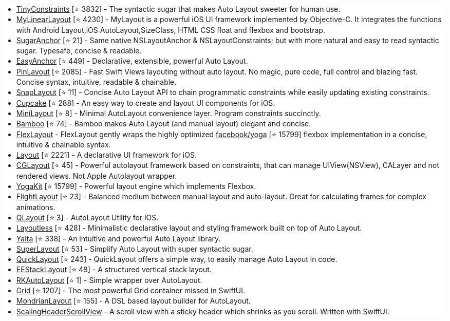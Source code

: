 - [TinyConstraints](https://github.com/roberthein/TinyConstraints) [:star: 3832] -  The syntactic sugar that makes Auto Layout sweeter for human use.
- [MyLinearLayout](https://github.com/youngsoft/MyLinearLayout) [:star: 4230] - MyLayout is a powerful iOS UI framework implemented by Objective-C. It integrates the functions with Android Layout,iOS AutoLayout,SizeClass, HTML CSS float and flexbox and bootstrap.
- [SugarAnchor](https://github.com/ashikahmad/SugarAnchor) [:star: 21] - Same native NSLayoutAnchor & NSLayoutConstraints; but with more natural and easy to read syntactic sugar. Typesafe, concise & readable.
- [EasyAnchor](https://github.com/onmyway133/EasyAnchor) [:star: 449] - Declarative, extensible, powerful Auto Layout.
- [PinLayout](https://github.com/layoutBox/PinLayout) [:star: 2085] - Fast Swift Views layouting without auto layout. No magic, pure code, full control and blazing fast. Concise syntax, intuitive, readable & chainable.
- [SnapLayout](https://github.com/sp71/SnapLayout) [:star: 11] - Concise Auto Layout API to chain programmatic constraints while easily updating existing constraints.
- [Cupcake](https://github.com/nerdycat/Cupcake) [:star: 288] - An easy way to create and layout UI components for iOS.
- [MiniLayout](https://github.com/yonat/MiniLayout) [:star: 8] - Minimal AutoLayout convenience layer. Program constraints succinctly.
- [Bamboo](https://github.com/wordlessj/Bamboo) [:star: 74] - Bamboo makes Auto Layout (and manual layout) elegant and concise.
- [FlexLayout](https://github.com/layoutBox/FlexLayout) - FlexLayout gently wraps the highly optimized [facebook/yoga](https://github.com/facebook/yoga) [:star: 15799] flexbox implementation in a concise, intuitive & chainable syntax.
- [Layout](https://github.com/nicklockwood/layout) [:star: 2221] - A declarative UI framework for iOS.
- [CGLayout](https://github.com/k-o-d-e-n/CGLayout) [:star: 45] - Powerful autolayout framework based on constraints, that can manage UIView(NSView), CALayer and not rendered views. Not Apple Autolayout wrapper.
- [YogaKit](https://github.com/facebook/yoga/tree/master/YogaKit) [:star: 15799] - Powerful layout engine which implements Flexbox.
- [FlightLayout](https://github.com/AntonTheDev/FlightLayout) [:star: 23] -  Balanced medium between manual layout and auto-layout. Great for calculating frames for complex animations.
- [QLayout](https://github.com/josejuanqm/QLayout) [:star: 3] - AutoLayout Utility for iOS.
- [Layoutless](https://github.com/DeclarativeHub/Layoutless) [:star: 428] - Minimalistic declarative layout and styling framework built on top of Auto Layout.
- [Yalta](https://github.com/kean/Align) [:star: 338] - An intuitive and powerful Auto Layout library.
- [SuperLayout](https://github.com/lionheart/SuperLayout) [:star: 53] - Simplify Auto Layout with super syntactic sugar.
- [QuickLayout](https://github.com/huri000/QuickLayout) [:star: 243] - QuickLayout offers a simple way, to easily manage Auto Layout in code.
- [EEStackLayout](https://github.com/efekanegeli/EEStackLayout) [:star: 48] - A structured vertical stack layout.
- [RKAutoLayout](https://github.com/daskioff/RKAutoLayout) [:star: 1] - Simple wrapper over AutoLayout.
- [Grid](https://github.com/exyte/Grid) [:star: 1207] - The most powerful Grid container missed in SwiftUI.
- [MondrianLayout](https://github.com/muukii/MondrianLayout) [:star: 155] - A DSL based layout builder for AutoLayout.
- ~~[ScalingHeaderScrollView](https://github.com/exyte/ScalingHeaderScrollView.git) - A scroll view with a sticky header which shrinks as you scroll. Written with SwiftUI.~~
